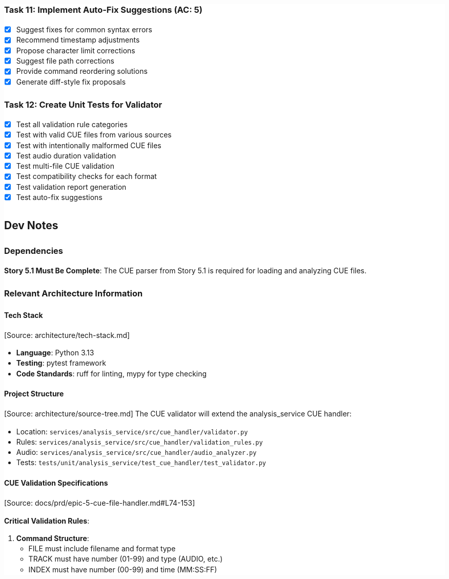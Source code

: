 ### Task 11: Implement Auto-Fix Suggestions (AC: 5)
- [x] Suggest fixes for common syntax errors
- [x] Recommend timestamp adjustments
- [x] Propose character limit corrections
- [x] Suggest file path corrections
- [x] Provide command reordering solutions
- [x] Generate diff-style fix proposals

### Task 12: Create Unit Tests for Validator
- [x] Test all validation rule categories
- [x] Test with valid CUE files from various sources
- [x] Test with intentionally malformed CUE files
- [x] Test audio duration validation
- [x] Test multi-file CUE validation
- [x] Test compatibility checks for each format
- [x] Test validation report generation
- [x] Test auto-fix suggestions

## Dev Notes

### Dependencies
**Story 5.1 Must Be Complete**: The CUE parser from Story 5.1 is required for loading and analyzing CUE files.

### Relevant Architecture Information

#### Tech Stack
[Source: architecture/tech-stack.md]
- **Language**: Python 3.13
- **Testing**: pytest framework
- **Code Standards**: ruff for linting, mypy for type checking

#### Project Structure
[Source: architecture/source-tree.md]
The CUE validator will extend the analysis_service CUE handler:
- Location: `services/analysis_service/src/cue_handler/validator.py`
- Rules: `services/analysis_service/src/cue_handler/validation_rules.py`
- Audio: `services/analysis_service/src/cue_handler/audio_analyzer.py`
- Tests: `tests/unit/analysis_service/test_cue_handler/test_validator.py`

#### CUE Validation Specifications
[Source: docs/prd/epic-5-cue-file-handler.md#L74-153]

**Critical Validation Rules**:

1. **Command Structure**:
   - FILE must include filename and format type
   - TRACK must have number (01-99) and type (AUDIO, etc.)
   - INDEX must have number (00-99) and time (MM:SS:FF)
